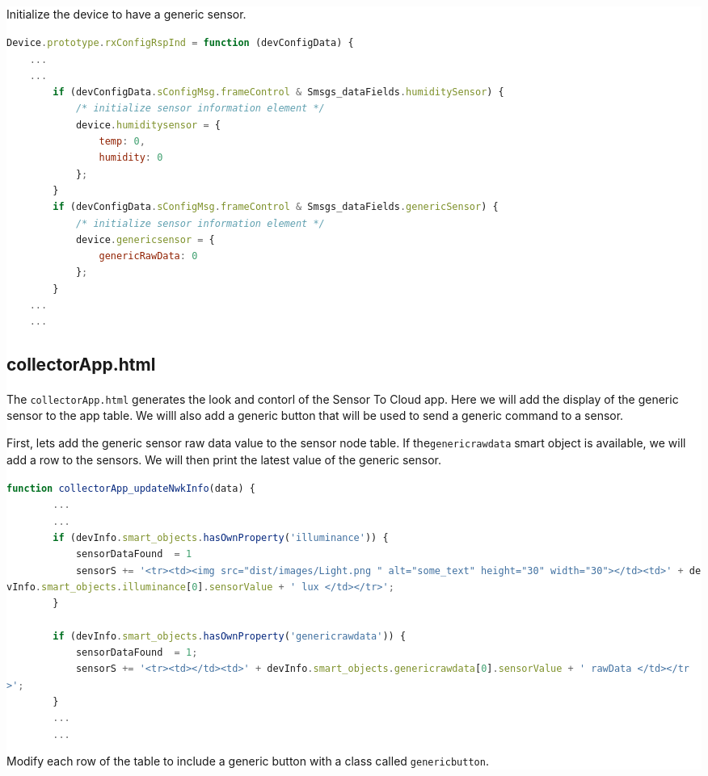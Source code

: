 Initialize the device to have a generic sensor. 

```js
Device.prototype.rxConfigRspInd = function (devConfigData) {
    ...
    ...
        if (devConfigData.sConfigMsg.frameControl & Smsgs_dataFields.humiditySensor) {
            /* initialize sensor information element */
            device.humiditysensor = {
                temp: 0,
                humidity: 0
            };
        }
        if (devConfigData.sConfigMsg.frameControl & Smsgs_dataFields.genericSensor) {
            /* initialize sensor information element */
            device.genericsensor = {
                genericRawData: 0
            };
        }
    ...
    ...
```

## collectorApp.html

The `collectorApp.html` generates the look and contorl of the Sensor To Cloud app. Here we will add the display of the generic sensor to the app table. We willl also add a generic button that will be used to send a generic command to a sensor. 

First, lets add the generic sensor raw data value to the sensor node table. If the`genericrawdata` smart object is available, we will add a row to the sensors. We will then print the latest value of the generic sensor. 

```js
function collectorApp_updateNwkInfo(data) {
        ...
        ...
        if (devInfo.smart_objects.hasOwnProperty('illuminance')) {
            sensorDataFound  = 1
            sensorS += '<tr><td><img src="dist/images/Light.png " alt="some_text" height="30" width="30"></td><td>' + devInfo.smart_objects.illuminance[0].sensorValue + ' lux </td></tr>';
        }

        if (devInfo.smart_objects.hasOwnProperty('genericrawdata')) {
            sensorDataFound  = 1;
            sensorS += '<tr><td></td><td>' + devInfo.smart_objects.genericrawdata[0].sensorValue + ' rawData </td></tr>';
        }
        ...
        ...
```

Modify each row of the table to include a generic button with a class called `genericbutton`. 
